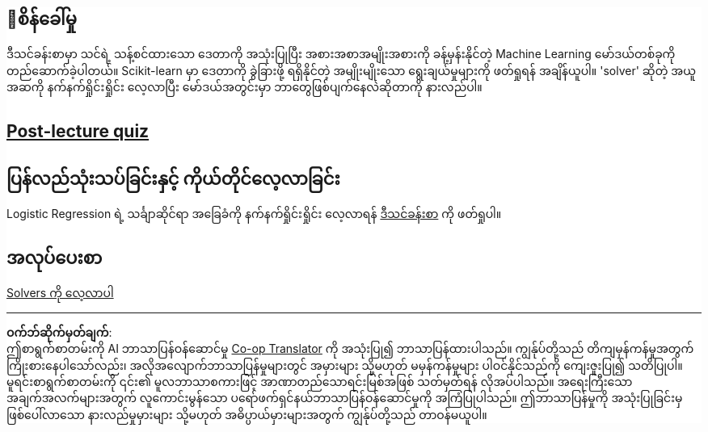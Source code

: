 ## 🚀စိန်ခေါ်မှု

ဒီသင်ခန်းစာမှာ သင်ရဲ့ သန့်စင်ထားသော ဒေတာကို အသုံးပြုပြီး အစားအစာအမျိုးအစားကို ခန့်မှန်းနိုင်တဲ့ Machine Learning မော်ဒယ်တစ်ခုကို တည်ဆောက်ခဲ့ပါတယ်။ Scikit-learn မှာ ဒေတာကို ခွဲခြားဖို့ ရရှိနိုင်တဲ့ အမျိုးမျိုးသော ရွေးချယ်မှုများကို ဖတ်ရှုရန် အချိန်ယူပါ။ 'solver' ဆိုတဲ့ အယူအဆကို နက်နက်ရှိုင်းရှိုင်း လေ့လာပြီး မော်ဒယ်အတွင်းမှာ ဘာတွေဖြစ်ပျက်နေလဲဆိုတာကို နားလည်ပါ။

## [Post-lecture quiz](https://ff-quizzes.netlify.app/en/ml/)

## ပြန်လည်သုံးသပ်ခြင်းနှင့် ကိုယ်တိုင်လေ့လာခြင်း

Logistic Regression ရဲ့ သင်္ချာဆိုင်ရာ အခြေခံကို နက်နက်ရှိုင်းရှိုင်း လေ့လာရန် [ဒီသင်ခန်းစာ](https://people.eecs.berkeley.edu/~russell/classes/cs194/f11/lectures/CS194%20Fall%202011%20Lecture%2006.pdf) ကို ဖတ်ရှုပါ။
## အလုပ်ပေးစာ

[Solvers ကို လေ့လာပါ](assignment.md)

---

**ဝက်ဘ်ဆိုက်မှတ်ချက်**:  
ဤစာရွက်စာတမ်းကို AI ဘာသာပြန်ဝန်ဆောင်မှု [Co-op Translator](https://github.com/Azure/co-op-translator) ကို အသုံးပြု၍ ဘာသာပြန်ထားပါသည်။ ကျွန်ုပ်တို့သည် တိကျမှန်ကန်မှုအတွက် ကြိုးစားနေပါသော်လည်း၊ အလိုအလျောက်ဘာသာပြန်မှုများတွင် အမှားများ သို့မဟုတ် မမှန်ကန်မှုများ ပါဝင်နိုင်သည်ကို ကျေးဇူးပြု၍ သတိပြုပါ။ မူရင်းစာရွက်စာတမ်းကို ၎င်း၏ မူလဘာသာစကားဖြင့် အာဏာတည်သောရင်းမြစ်အဖြစ် သတ်မှတ်ရန် လိုအပ်ပါသည်။ အရေးကြီးသော အချက်အလက်များအတွက် လူကောင်းမွန်သော ပရော်ဖက်ရှင်နယ်ဘာသာပြန်ဝန်ဆောင်မှုကို အကြံပြုပါသည်။ ဤဘာသာပြန်မှုကို အသုံးပြုခြင်းမှ ဖြစ်ပေါ်လာသော နားလည်မှုမှားများ သို့မဟုတ် အဓိပ္ပာယ်မှားများအတွက် ကျွန်ုပ်တို့သည် တာဝန်မယူပါ။